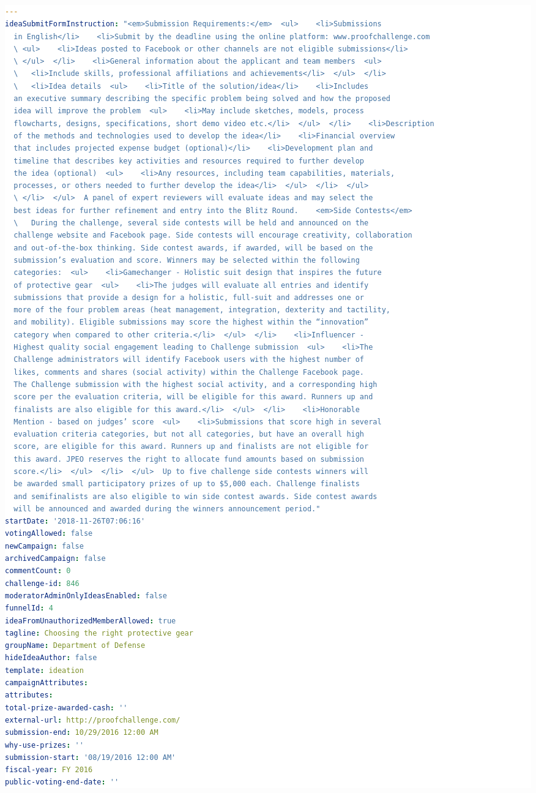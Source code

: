 ```yaml
---
ideaSubmitFormInstruction: "<em>Submission Requirements:</em>  <ul>    <li>Submissions
  in English</li>    <li>Submit by the deadline using the online platform: www.proofchallenge.com
  \ <ul>    <li>Ideas posted to Facebook or other channels are not eligible submissions</li>
  \ </ul>  </li>    <li>General information about the applicant and team members  <ul>
  \   <li>Include skills, professional affiliations and achievements</li>  </ul>  </li>
  \   <li>Idea details  <ul>    <li>Title of the solution/idea</li>    <li>Includes
  an executive summary describing the specific problem being solved and how the proposed
  idea will improve the problem  <ul>    <li>May include sketches, models, process
  flowcharts, designs, specifications, short demo video etc.</li>  </ul>  </li>    <li>Description
  of the methods and technologies used to develop the idea</li>    <li>Financial overview
  that includes projected expense budget (optional)</li>    <li>Development plan and
  timeline that describes key activities and resources required to further develop
  the idea (optional)  <ul>    <li>Any resources, including team capabilities, materials,
  processes, or others needed to further develop the idea</li>  </ul>  </li>  </ul>
  \ </li>  </ul>  A panel of expert reviewers will evaluate ideas and may select the
  best ideas for further refinement and entry into the Blitz Round.    <em>Side Contests</em>
  \   During the challenge, several side contests will be held and announced on the
  challenge website and Facebook page. Side contests will encourage creativity, collaboration
  and out-of-the-box thinking. Side contest awards, if awarded, will be based on the
  submission’s evaluation and score. Winners may be selected within the following
  categories:  <ul>    <li>Gamechanger - Holistic suit design that inspires the future
  of protective gear  <ul>    <li>The judges will evaluate all entries and identify
  submissions that provide a design for a holistic, full-suit and addresses one or
  more of the four problem areas (heat management, integration, dexterity and tactility,
  and mobility). Eligible submissions may score the highest within the “innovation”
  category when compared to other criteria.</li>  </ul>  </li>    <li>Influencer -
  Highest quality social engagement leading to Challenge submission  <ul>    <li>The
  Challenge administrators will identify Facebook users with the highest number of
  likes, comments and shares (social activity) within the Challenge Facebook page.
  The Challenge submission with the highest social activity, and a corresponding high
  score per the evaluation criteria, will be eligible for this award. Runners up and
  finalists are also eligible for this award.</li>  </ul>  </li>    <li>Honorable
  Mention - based on judges’ score  <ul>    <li>Submissions that score high in several
  evaluation criteria categories, but not all categories, but have an overall high
  score, are eligible for this award. Runners up and finalists are not eligible for
  this award. JPEO reserves the right to allocate fund amounts based on submission
  score.</li>  </ul>  </li>  </ul>  Up to five challenge side contests winners will
  be awarded small participatory prizes of up to $5,000 each. Challenge finalists
  and semifinalists are also eligible to win side contest awards. Side contest awards
  will be announced and awarded during the winners announcement period."
startDate: '2018-11-26T07:06:16'
votingAllowed: false
newCampaign: false
archivedCampaign: false
commentCount: 0
challenge-id: 846
moderatorAdminOnlyIdeasEnabled: false
funnelId: 4
ideaFromUnauthorizedMemberAllowed: true
tagline: Choosing the right protective gear
groupName: Department of Defense
hideIdeaAuthor: false
template: ideation
campaignAttributes:
attributes:
total-prize-awarded-cash: ''
external-url: http://proofchallenge.com/
submission-end: 10/29/2016 12:00 AM
why-use-prizes: ''
submission-start: '08/19/2016 12:00 AM'
fiscal-year: FY 2016
public-voting-end-date: ''
```